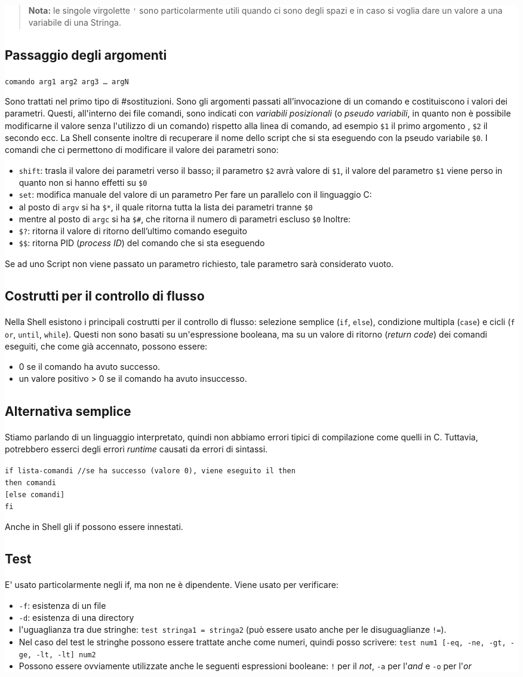  > **Nota:** le singole virgolette `'` sono particolarmente utili quando ci sono degli spazi e in caso si voglia dare un valore a una variabile di una Stringa.
 
 
## Passaggio degli argomenti
```
comando arg1 arg2 arg3 … argN
```
Sono trattati nel primo tipo di #sostituzioni. Sono gli argomenti passati all’invocazione di un comando e costituiscono i valori dei parametri. 
Questi, all'interno dei file comandi, sono indicati con *variabili posizionali* (o *pseudo variabili*, in quanto non è possibile modificarne il valore senza l'utilizzo di un comando) rispetto alla linea di comando, ad esempio `$1` il primo argomento , `$2` il secondo ecc.
La Shell consente inoltre di recuperare il nome dello script che si sta eseguendo con la pseudo variabile `$0`.
I comandi che ci permettono di modificare il valore dei parametri sono:
- `shift`: trasla il valore dei parametri verso il basso; il parametro `$2` avrà valore di `$1`, il valore del parametro `$1` viene perso in quanto non si hanno effetti su `$0`
- `set`: modifica manuale del valore di un parametro
Per fare un parallelo con il linguaggio C:
- al posto di `argv` si ha `$*`, il quale ritorna tutta la lista dei parametri tranne `$0`
- mentre al posto di `argc` si ha `$#`, che ritorna il numero di parametri escluso `$0`
Inoltre:
- `$?`: ritorna il valore di ritorno dell’ultimo comando eseguito
- `$$`: ritorna PID (*process ID*) del comando che si sta eseguendo

Se ad uno Script non viene passato un parametro richiesto, tale parametro sarà considerato vuoto. 
## Costrutti per il controllo di flusso
Nella Shell esistono i principali costrutti per il controllo di flusso: selezione semplice (`if`, `else`), condizione multipla (`case`) e cicli (`for`, `until`, `while`).
Questi non sono basati su un'espressione booleana, ma su un valore di ritorno (*return code*) dei comandi eseguiti, che come già accennato, possono essere:
- 0 se il comando ha avuto successo.
- un valore positivo > 0 se il comando ha avuto insuccesso.
## Alternativa semplice
Stiamo parlando di un linguaggio interpretato, quindi non abbiamo errori tipici di compilazione come quelli in C. Tuttavia, potrebbero esserci degli errori *runtime* causati da errori di sintassi.
```
if lista-comandi //se ha successo (valore 0), viene eseguito il then
then comandi
[else comandi]
fi
```
Anche in Shell gli if possono essere innestati.

## Test
E' usato particolarmente negli if, ma non ne è dipendente. Viene usato per verificare:
- `-f`: esistenza di un file
- `-d`: esistenza di una directory
- l'uguaglianza tra due stringhe: `test stringa1 = stringa2` (può essere usato anche per le disuguaglianze `!=`). 
- Nel caso del test le stringhe possono essere trattate anche come numeri, quindi posso scrivere: `test num1 [-eq, -ne, -gt, -ge, -lt, -lt] num2`
- Possono essere ovviamente utilizzate anche le seguenti espressioni booleane: `!` per il *not*, `-a` per l'*and* e `-o` per l'*or*
